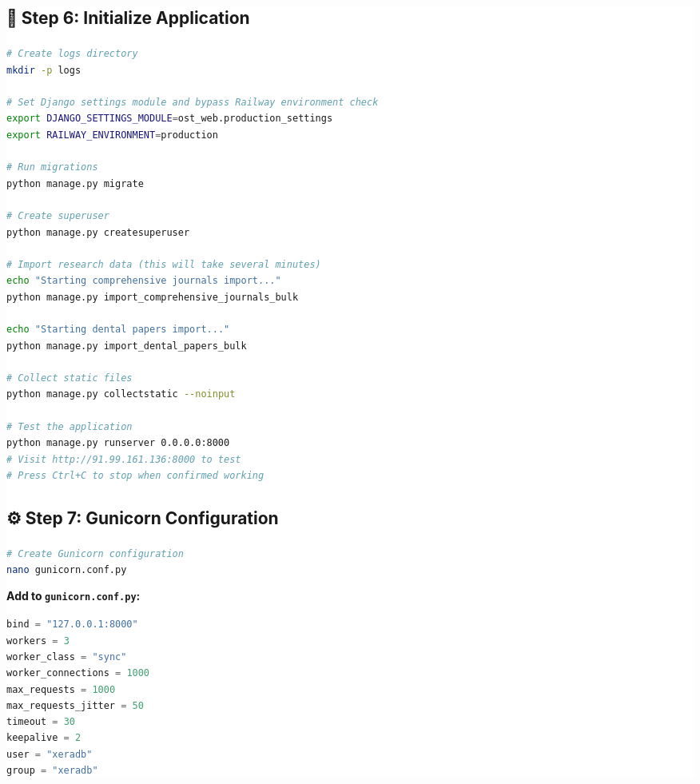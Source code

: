 ## 🚀 Step 6: Initialize Application

```bash
# Create logs directory
mkdir -p logs

# Set Django settings module and bypass Railway environment check
export DJANGO_SETTINGS_MODULE=ost_web.production_settings
export RAILWAY_ENVIRONMENT=production

# Run migrations
python manage.py migrate

# Create superuser
python manage.py createsuperuser

# Import research data (this will take several minutes)
echo "Starting comprehensive journals import..."
python manage.py import_comprehensive_journals_bulk

echo "Starting dental papers import..."
python manage.py import_dental_papers_bulk

# Collect static files
python manage.py collectstatic --noinput

# Test the application
python manage.py runserver 0.0.0.0:8000
# Visit http://91.99.161.136:8000 to test
# Press Ctrl+C to stop when confirmed working
```

## ⚙️ Step 7: Gunicorn Configuration

```bash
# Create Gunicorn configuration
nano gunicorn.conf.py
```

**Add to `gunicorn.conf.py`:**
```python
bind = "127.0.0.1:8000"
workers = 3
worker_class = "sync"
worker_connections = 1000
max_requests = 1000
max_requests_jitter = 50
timeout = 30
keepalive = 2
user = "xeradb"
group = "xeradb"
```
